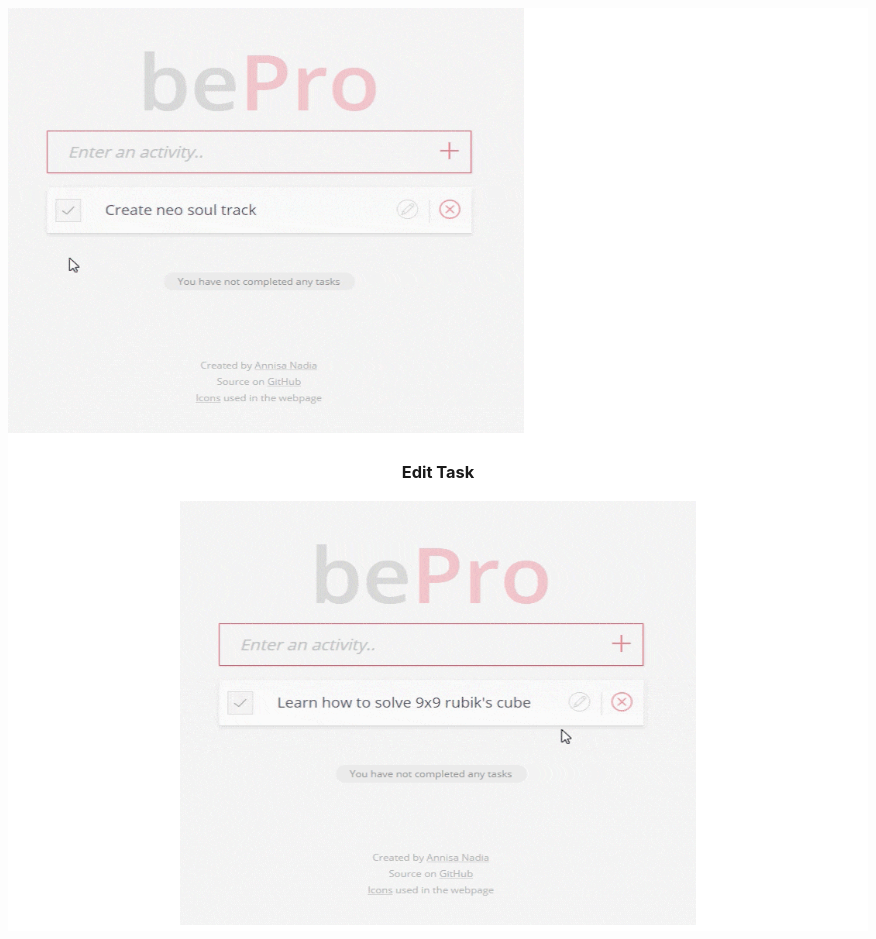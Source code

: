   <img alt="Checked/ Unchecked Task" width="60%" src="img/checked_unchecked.gif">
</div>

<h3 align="center">Edit Task</h3>

<div align="center">
  <img alt="Edit Task" width="60%" src="img/edit.gif">
</div>
